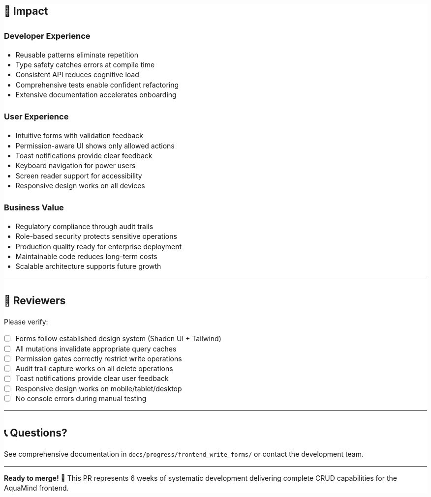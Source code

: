 ## 🎊 Impact

### Developer Experience
- Reusable patterns eliminate repetition
- Type safety catches errors at compile time
- Consistent API reduces cognitive load
- Comprehensive tests enable confident refactoring
- Extensive documentation accelerates onboarding

### User Experience
- Intuitive forms with validation feedback
- Permission-aware UI shows only allowed actions
- Toast notifications provide clear feedback
- Keyboard navigation for power users
- Screen reader support for accessibility
- Responsive design works on all devices

### Business Value
- Regulatory compliance through audit trails
- Role-based security protects sensitive operations
- Production quality ready for enterprise deployment
- Maintainable code reduces long-term costs
- Scalable architecture supports future growth

---

## 👥 Reviewers

Please verify:
- [ ] Forms follow established design system (Shadcn UI + Tailwind)
- [ ] All mutations invalidate appropriate query caches
- [ ] Permission gates correctly restrict write operations
- [ ] Audit trail capture works on all delete operations
- [ ] Toast notifications provide clear user feedback
- [ ] Responsive design works on mobile/tablet/desktop
- [ ] No console errors during manual testing

---

## 📞 Questions?

See comprehensive documentation in `docs/progress/frontend_write_forms/` or contact the development team.

---

**Ready to merge!** 🚀 This PR represents 6 weeks of systematic development delivering complete CRUD capabilities for the AquaMind frontend.

